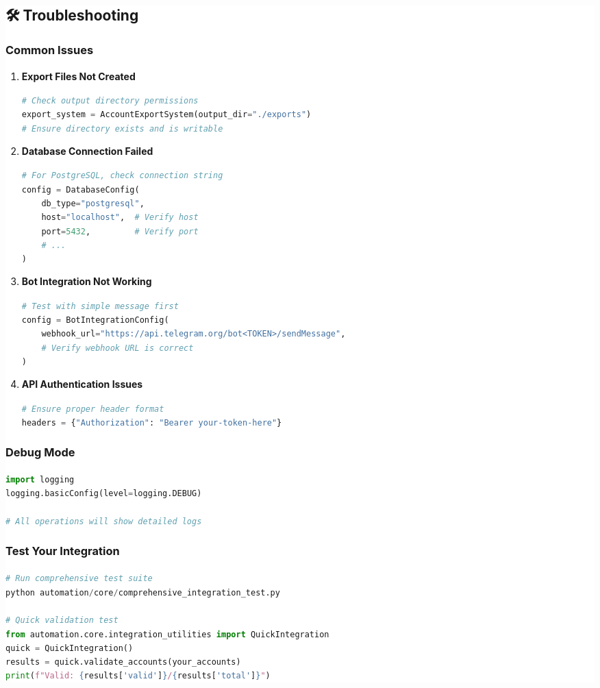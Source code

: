 ## 🛠️ Troubleshooting

### Common Issues

1. **Export Files Not Created**
   ```python
   # Check output directory permissions
   export_system = AccountExportSystem(output_dir="./exports")
   # Ensure directory exists and is writable
   ```

2. **Database Connection Failed**
   ```python
   # For PostgreSQL, check connection string
   config = DatabaseConfig(
       db_type="postgresql",
       host="localhost",  # Verify host
       port=5432,         # Verify port
       # ...
   )
   ```

3. **Bot Integration Not Working**
   ```python
   # Test with simple message first
   config = BotIntegrationConfig(
       webhook_url="https://api.telegram.org/bot<TOKEN>/sendMessage",
       # Verify webhook URL is correct
   )
   ```

4. **API Authentication Issues**
   ```python
   # Ensure proper header format
   headers = {"Authorization": "Bearer your-token-here"}
   ```

### Debug Mode
```python
import logging
logging.basicConfig(level=logging.DEBUG)

# All operations will show detailed logs
```

### Test Your Integration
```python
# Run comprehensive test suite
python automation/core/comprehensive_integration_test.py

# Quick validation test
from automation.core.integration_utilities import QuickIntegration
quick = QuickIntegration()
results = quick.validate_accounts(your_accounts)
print(f"Valid: {results['valid']}/{results['total']}")
```
